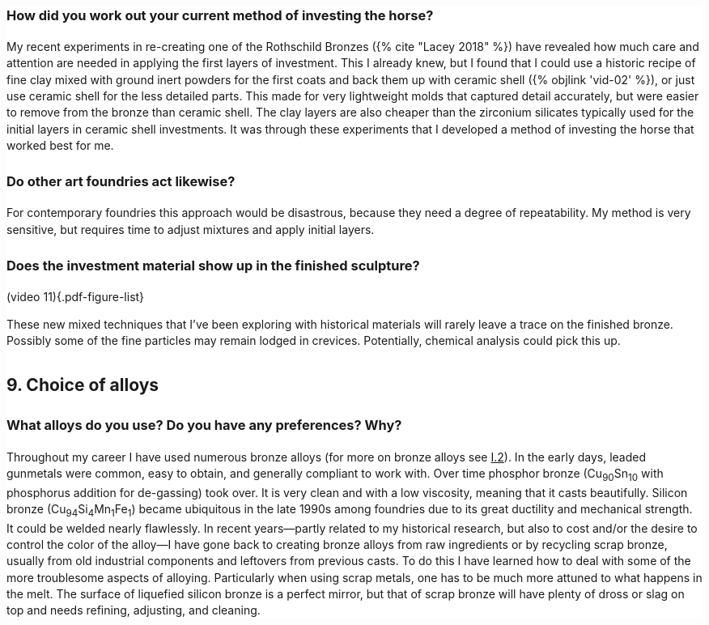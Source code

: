 </section>
<section class="slide ref" data-figure-id="fig-007" data-region="" data-annotation-ids="" data-on-scroll="true">

### How did you work out your current method of investing the horse?

My recent experiments in re-creating one of the Rothschild Bronzes ({% cite "Lacey 2018" %}) have revealed how much care and attention are needed in applying the first layers of investment. This I already knew, but I found that I could use a historic recipe of fine clay mixed with ground inert powders for the first coats and back them up with ceramic shell ({% objlink 'vid-02' %}), or just use ceramic shell for the less detailed parts. This made for very lightweight molds that captured detail accurately, but were easier to remove from the bronze than ceramic shell. The clay layers are also cheaper than the zirconium silicates typically used for the initial layers in ceramic shell investments. It was through these experiments that I developed a method of investing the horse that worked best for me.

</section>
<section class="slide ref" data-figure-id="fig-007" data-region="" data-annotation-ids="" data-on-scroll="true">

### Do other art foundries act likewise?

For contemporary foundries this approach would be disastrous, because they need a degree of repeatability. My method is very sensitive, but requires time to adjust mixtures and apply initial layers.

</section>
<section class="slide ref" data-figure-id="vid-11" data-region="" data-annotation-ids="" data-on-scroll="true">

### Does the investment material show up in the finished sculpture?

(video 11){.pdf-figure-list}

These new mixed techniques that I’ve been exploring with historical materials will rarely leave a trace on the finished bronze. Possibly some of the fine particles may remain lodged in crevices. Potentially, chemical analysis could pick this up.

</section>
<section class="slide ref" data-figure-id="vid-11" data-region="" data-annotation-ids="" data-on-scroll="true" id="s9">

## 9. Choice of alloys

### What alloys do you use? Do you have any preferences? Why?

Throughout my career I have used numerous bronze alloys (for more on bronze alloys see [I.2](/vol-1/2/)). In the early days, leaded gunmetals were common, easy to obtain, and generally compliant to work with. Over time phosphor bronze (Cu<sub>90</sub>Sn<sub>10</sub> with phosphorus addition for de-gassing) took over. It is very clean and with a low viscosity, meaning that it casts beautifully. Silicon bronze (Cu<sub>94</sub>Si<sub>4</sub>Mn<sub>1</sub>Fe<sub>1</sub>) became ubiquitous in the late 1990s among foundries due to its great ductility and mechanical strength. It could be welded nearly flawlessly. In recent years—partly related to my historical research, but also to cost and/or the desire to control the color of the alloy—I have gone back to creating bronze alloys from raw ingredients or by recycling scrap bronze, usually from old industrial components and leftovers from previous casts. To do this I have learned how to deal with some of the more troublesome aspects of alloying. Particularly when using scrap metals, one has to be much more attuned to what happens in the melt. The surface of liquefied silicon bronze is a perfect mirror, but that of scrap bronze will have plenty of dross or slag on top and needs refining, adjusting, and cleaning.
